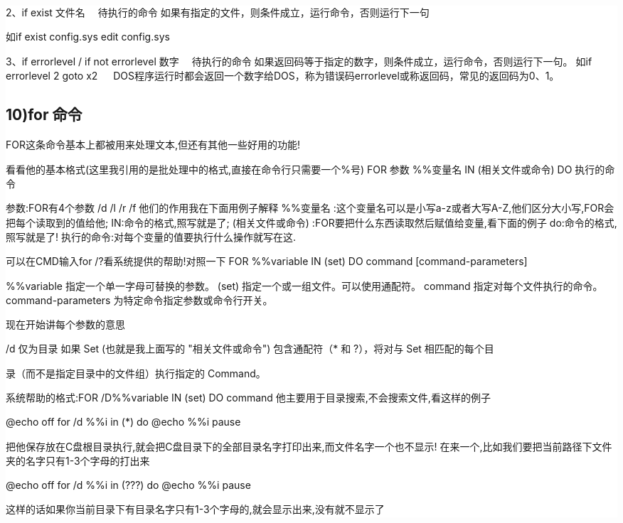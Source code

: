 2、if exist 文件名　 待执行的命令
如果有指定的文件，则条件成立，运行命令，否则运行下一句

如if exist config.sys edit config.sys

3、if errorlevel / if not errorlevel 数字　 待执行的命令
如果返回码等于指定的数字，则条件成立，运行命令，否则运行下一句。
如if errorlevel 2 goto x2 　
DOS程序运行时都会返回一个数字给DOS，称为错误码errorlevel或称返回码，常见的返回码为0、1。

## 10)for 命令

FOR这条命令基本上都被用来处理文本,但还有其他一些好用的功能!

看看他的基本格式(这里我引用的是批处理中的格式,直接在命令行只需要一个%号) 
FOR 参数 %%变量名 IN (相关文件或命令) DO 执行的命令

参数:FOR有4个参数 /d  /l  /r  /f  他们的作用我在下面用例子解释 
%%变量名 :这个变量名可以是小写a-z或者大写A-Z,他们区分大小写,FOR会把每个读取到的值给他; 
IN:命令的格式,照写就是了; 
(相关文件或命令) :FOR要把什么东西读取然后赋值给变量,看下面的例子 
do:命令的格式,照写就是了! 
执行的命令:对每个变量的值要执行什么操作就写在这.

可以在CMD输入for /?看系统提供的帮助!对照一下 
FOR %%variable IN (set) DO command [command-parameters]

%%variable 指定一个单一字母可替换的参数。 
(set)   指定一个或一组文件。可以使用通配符。 
command  指定对每个文件执行的命令。 
command-parameters 
       为特定命令指定参数或命令行开关。


现在开始讲每个参数的意思

/d 
仅为目录 
如果 Set (也就是我上面写的 "相关文件或命令") 包含通配符（* 和 ?），将对与 Set 相匹配的每个目

录（而不是指定目录中的文件组）执行指定的 Command。

系统帮助的格式:FOR /D%%variable IN (set) DO command 
他主要用于目录搜索,不会搜索文件,看这样的例子

@echo off 
for /d %%i in (*) do @echo %%i 
pause

把他保存放在C盘根目录执行,就会把C盘目录下的全部目录名字打印出来,而文件名字一个也不显示! 
在来一个,比如我们要把当前路径下文件夹的名字只有1-3个字母的打出来

@echo off 
for /d %%i in (???) do @echo %%i 
pause

这样的话如果你当前目录下有目录名字只有1-3个字母的,就会显示出来,没有就不显示了
